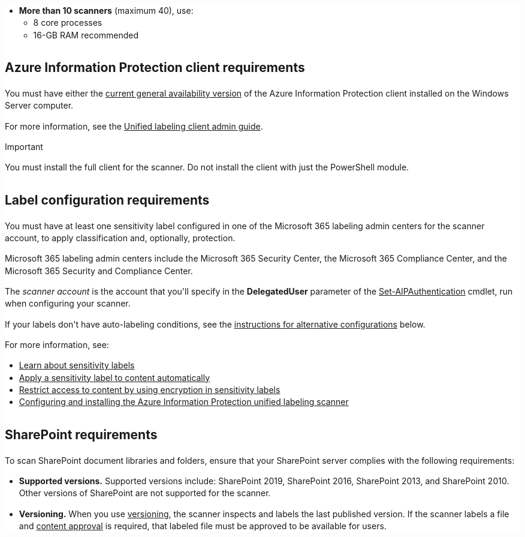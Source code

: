 - **More than 10 scanners** (maximum 40), use:
    - 8 core processes
    - 16-GB RAM recommended

## Azure Information Protection client requirements

You must have either the [current general availability version](./rms-client/unifiedlabelingclient-version-release-history.md) of the Azure Information Protection client installed on the Windows Server computer.

For more information, see the [Unified labeling client admin guide](./rms-client/clientv2-admin-guide.md#installing-the-azure-information-protection-scanner).

> [!IMPORTANT]
> You must install the full client for the scanner. Do not install the client with just the PowerShell module.
>

## Label configuration requirements

You must have at least one sensitivity label configured in one of the Microsoft 365 labeling admin centers for the scanner account, to apply classification and, optionally, protection.

Microsoft 365 labeling admin centers include the Microsoft 365 Security Center, the Microsoft 365 Compliance Center, and the Microsoft 365 Security and Compliance Center. 

The *scanner account* is the account that you'll specify in the **DelegatedUser** parameter of the [Set-AIPAuthentication](/powershell/module/azureinformationprotection/set-aipauthentication) cmdlet, run when configuring your scanner. 

If your labels don't have auto-labeling conditions, see the [instructions for alternative configurations](#restriction-your-labels-do-not-have-auto-labeling-conditions) below.

For more information, see:

- [Learn about sensitivity labels](/microsoft-365/compliance/sensitivity-labels)
- [Apply a sensitivity label to content automatically](/microsoft-365/compliance/apply-sensitivity-label-automatically)
- [Restrict access to content by using encryption in sensitivity labels](/microsoft-365/compliance/encryption-sensitivity-labels)
- [Configuring and installing the  Azure Information Protection unified labeling scanner](deploy-aip-scanner-configure-install.md)

## SharePoint requirements

To scan SharePoint document libraries and folders, ensure that your SharePoint server complies with the following requirements:

- **Supported versions.** Supported versions include: SharePoint 2019, SharePoint 2016, SharePoint 2013, and SharePoint 2010. Other versions of SharePoint are not supported for the scanner.

- **Versioning.** When you use [versioning](/sharepoint/governance/versioning-content-approval-and-check-out-planning), the scanner inspects and labels the last published version. If the scanner labels a file and [content approval](/sharepoint/governance/versioning-content-approval-and-check-out-planning#plan-content-approval) is required, that labeled file must be approved to be available for users.  
